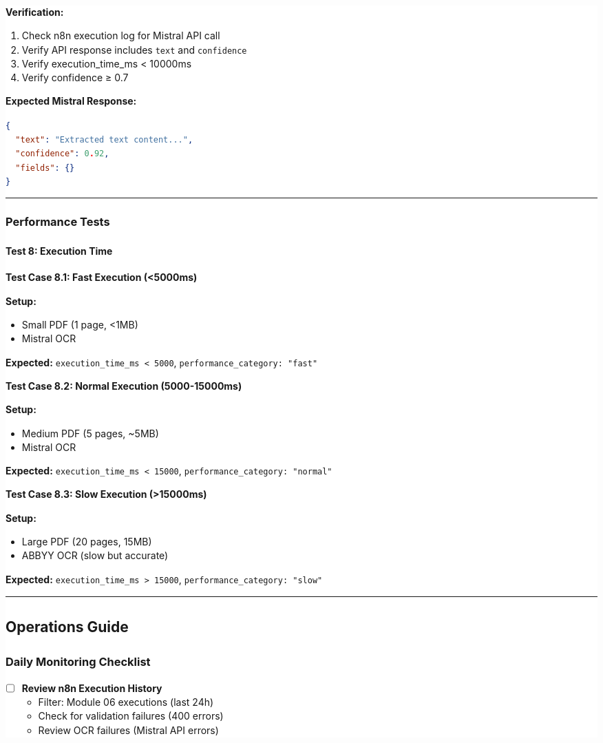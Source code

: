 **Verification:**
1. Check n8n execution log for Mistral API call
2. Verify API response includes `text` and `confidence`
3. Verify execution_time_ms < 10000ms
4. Verify confidence ≥ 0.7

**Expected Mistral Response:**
```json
{
  "text": "Extracted text content...",
  "confidence": 0.92,
  "fields": {}
}
```

---

### Performance Tests

#### Test 8: Execution Time

**Test Case 8.1: Fast Execution (<5000ms)**

**Setup:**
- Small PDF (1 page, <1MB)
- Mistral OCR

**Expected:** `execution_time_ms < 5000`, `performance_category: "fast"`

**Test Case 8.2: Normal Execution (5000-15000ms)**

**Setup:**
- Medium PDF (5 pages, ~5MB)
- Mistral OCR

**Expected:** `execution_time_ms < 15000`, `performance_category: "normal"`

**Test Case 8.3: Slow Execution (>15000ms)**

**Setup:**
- Large PDF (20 pages, 15MB)
- ABBYY OCR (slow but accurate)

**Expected:** `execution_time_ms > 15000`, `performance_category: "slow"`

---

## Operations Guide

### Daily Monitoring Checklist

- [ ] **Review n8n Execution History**
  - Filter: Module 06 executions (last 24h)
  - Check for validation failures (400 errors)
  - Review OCR failures (Mistral API errors)
